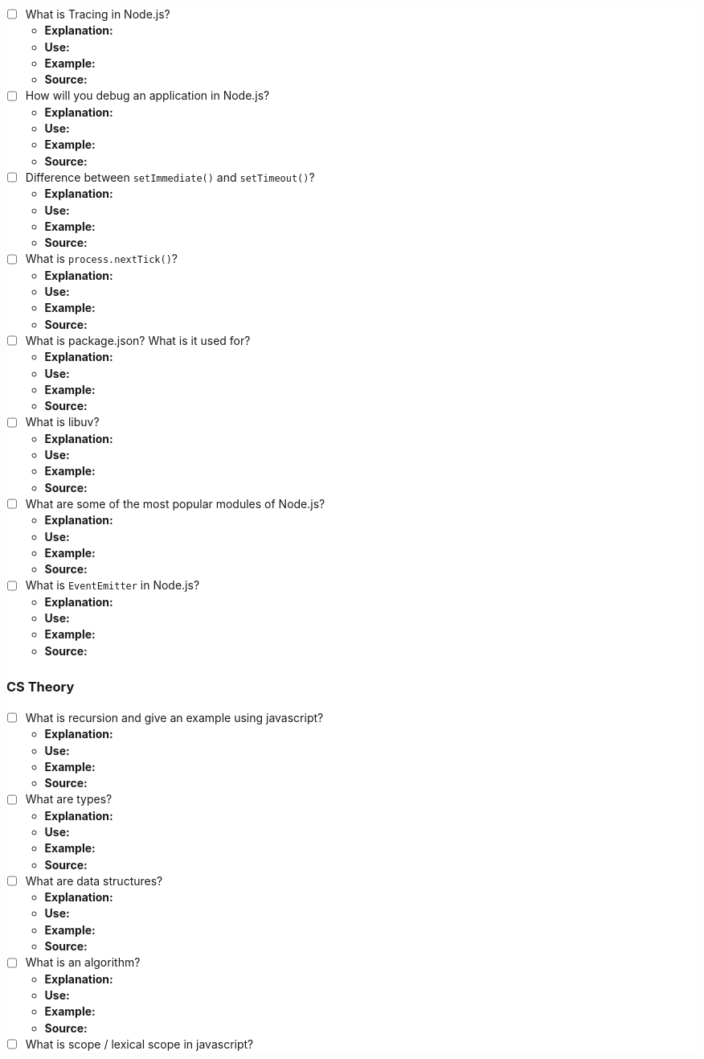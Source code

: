 - [ ] What is Tracing in Node.js?
  - **Explanation:**
  - **Use:**
  - **Example:**
  - **Source:**
- [ ] How will you debug an application in Node.js?
  - **Explanation:**
  - **Use:**
  - **Example:**
  - **Source:**
- [ ] Difference between `setImmediate()` and `setTimeout()`?
  - **Explanation:**
  - **Use:**
  - **Example:**
  - **Source:**
- [ ] What is `process.nextTick()`?
  - **Explanation:**
  - **Use:**
  - **Example:**
  - **Source:**
- [ ] What is package.json? What is it used for?
  - **Explanation:**
  - **Use:**
  - **Example:**
  - **Source:**
- [ ] What is libuv?
  - **Explanation:**
  - **Use:**
  - **Example:**
  - **Source:**
- [ ] What are some of the most popular modules of Node.js?
  - **Explanation:**
  - **Use:**
  - **Example:**
  - **Source:**
- [ ] What is `EventEmitter` in Node.js?
  - **Explanation:**
  - **Use:**
  - **Example:**
  - **Source:**

### CS Theory 

- [ ] What is recursion and give an example using javascript?
  - **Explanation:**
  - **Use:**
  - **Example:**
  - **Source:**
- [ ] What are types?
  - **Explanation:**
  - **Use:**
  - **Example:**
  - **Source:**
- [ ] What are data structures?
  - **Explanation:**
  - **Use:**
  - **Example:**
  - **Source:**
- [ ] What is an algorithm?
  - **Explanation:**
  - **Use:**
  - **Example:**
  - **Source:**
- [ ] What is scope / lexical scope in javascript?
